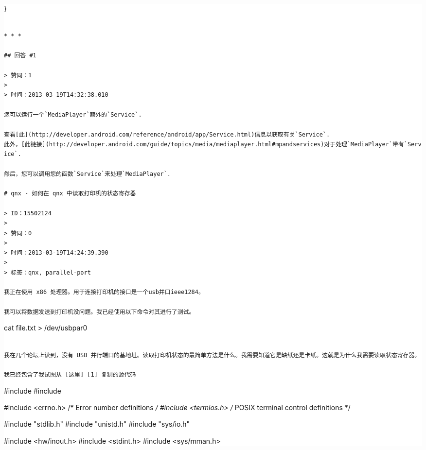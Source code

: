 } 
```

* * *

## 回答 #1

> 赞同：1
> 
> 时间：2013-03-19T14:32:38.010

您可以运行一个`MediaPlayer`额外的`Service`.

查看[此](http://developer.android.com/reference/android/app/Service.html)信息以获取有关`Service`.
此外，[此链接](http://developer.android.com/guide/topics/media/mediaplayer.html#mpandservices)对于处理`MediaPlayer`带有`Service`.

然后，您可以调用您的函数`Service`来处理`MediaPlayer`.

# qnx - 如何在 qnx 中读取打印机的状态寄存器

> ID：15502124
> 
> 赞同：0
> 
> 时间：2013-03-19T14:24:39.390
> 
> 标签：qnx, parallel-port

我正在使用 x86 处理器。用于连接打印机的接口是一个usb并口ieee1284。

我可以将数据发送到打印机没问题。我已经使用以下命令对其进行了测试。

```
cat file.txt > /dev/usbpar0 
```

我在几个论坛上读到，没有 USB 并行端口的基地址。读取打印机状态的最简单方法是什么。我需要知道它是缺纸还是卡纸。这就是为什么我需要读取状态寄存器。

我已经包含了我试图从 [这里] [1] 复制的源代码

```
#include <iostream>
#include <iomanip>

#include <errno.h>   /* Error number definitions */
#include <termios.h> /* POSIX terminal control definitions */

#include "stdlib.h"
#include "unistd.h"
#include "sys/io.h"

#include <hw/inout.h>
#include <stdint.h>
#include <sys/mman.h>

